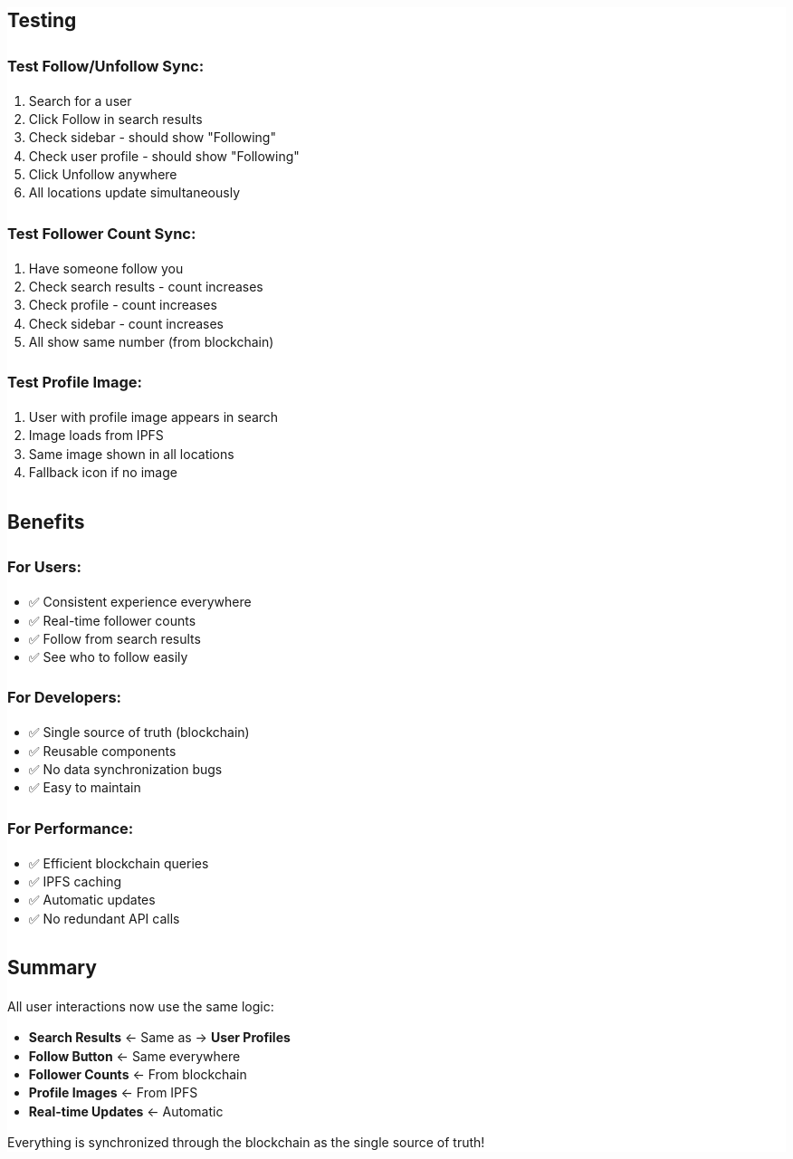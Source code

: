 ## Testing

### Test Follow/Unfollow Sync:
1. Search for a user
2. Click Follow in search results
3. Check sidebar - should show "Following"
4. Check user profile - should show "Following"
5. Click Unfollow anywhere
6. All locations update simultaneously

### Test Follower Count Sync:
1. Have someone follow you
2. Check search results - count increases
3. Check profile - count increases
4. Check sidebar - count increases
5. All show same number (from blockchain)

### Test Profile Image:
1. User with profile image appears in search
2. Image loads from IPFS
3. Same image shown in all locations
4. Fallback icon if no image

## Benefits

### For Users:
- ✅ Consistent experience everywhere
- ✅ Real-time follower counts
- ✅ Follow from search results
- ✅ See who to follow easily

### For Developers:
- ✅ Single source of truth (blockchain)
- ✅ Reusable components
- ✅ No data synchronization bugs
- ✅ Easy to maintain

### For Performance:
- ✅ Efficient blockchain queries
- ✅ IPFS caching
- ✅ Automatic updates
- ✅ No redundant API calls

## Summary

All user interactions now use the same logic:
- **Search Results** ← Same as → **User Profiles**
- **Follow Button** ← Same everywhere
- **Follower Counts** ← From blockchain
- **Profile Images** ← From IPFS
- **Real-time Updates** ← Automatic

Everything is synchronized through the blockchain as the single source of truth!
